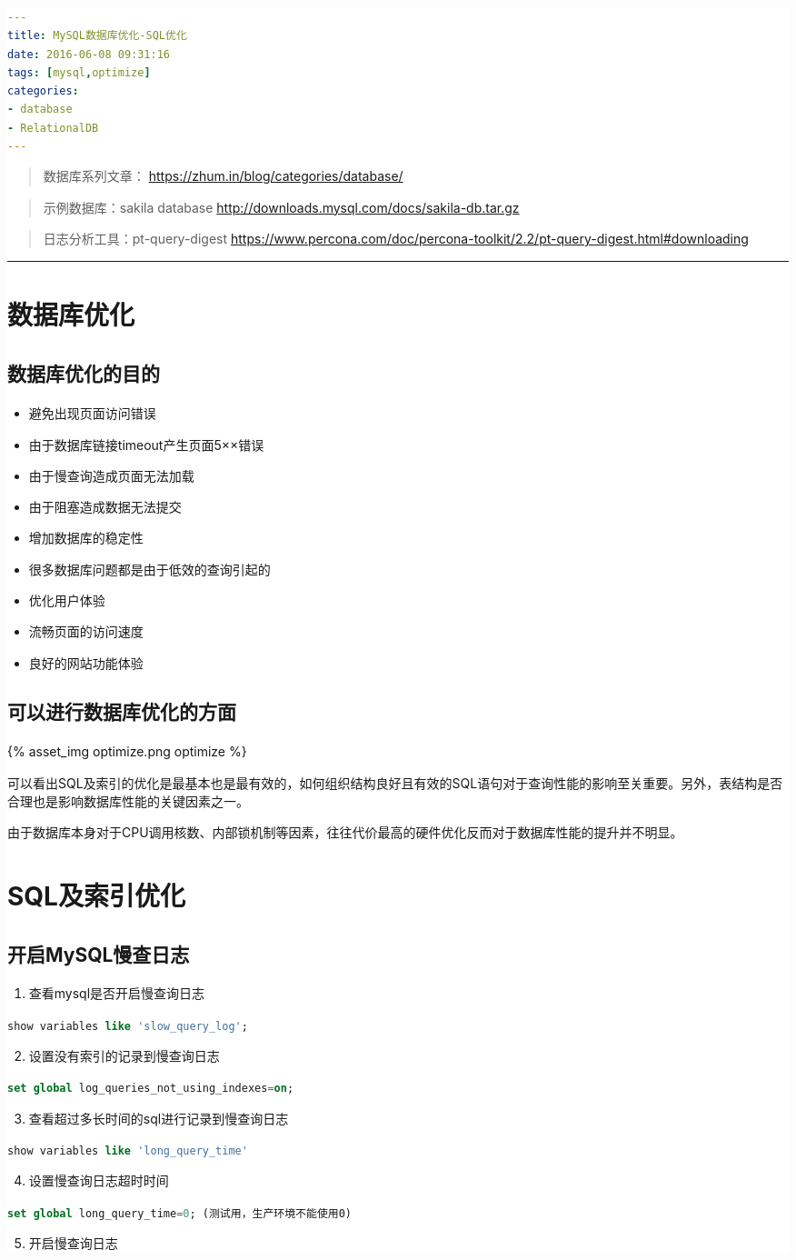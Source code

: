 ```yaml
---
title: MySQL数据库优化-SQL优化
date: 2016-06-08 09:31:16
tags: [mysql,optimize]
categories:
- database
- RelationalDB
---
```


> 数据库系列文章：
> https://zhum.in/blog/categories/database/

> 示例数据库：sakila database
> http://downloads.mysql.com/docs/sakila-db.tar.gz

> 日志分析工具：pt-query-digest
> https://www.percona.com/doc/percona-toolkit/2.2/pt-query-digest.html#downloading
- - -

# 数据库优化
## 数据库优化的目的
- 避免出现页面访问错误
 - 由于数据库链接timeout产生页面5××错误
 - 由于慢查询造成页面无法加载
 - 由于阻塞造成数据无法提交

- 增加数据库的稳定性
 - 很多数据库问题都是由于低效的查询引起的

- 优化用户体验
 - 流畅页面的访问速度
 - 良好的网站功能体验

 

## 可以进行数据库优化的方面
{% asset_img optimize.png optimize %}

可以看出SQL及索引的优化是最基本也是最有效的，如何组织结构良好且有效的SQL语句对于查询性能的影响至关重要。另外，表结构是否合理也是影响数据库性能的关键因素之一。

由于数据库本身对于CPU调用核数、内部锁机制等因素，往往代价最高的硬件优化反而对于数据库性能的提升并不明显。

# SQL及索引优化
## 开启MySQL慢查日志
1. 查看mysql是否开启慢查询日志
```sql
show variables like 'slow_query_log';
```
2. 设置没有索引的记录到慢查询日志
```sql
set global log_queries_not_using_indexes=on;
```
3. 查看超过多长时间的sql进行记录到慢查询日志
```sql
show variables like 'long_query_time'
```
4. 设置慢查询日志超时时间
```sql
set global long_query_time=0; (测试用，生产环境不能使用0)
```
5. 开启慢查询日志
```sql
```